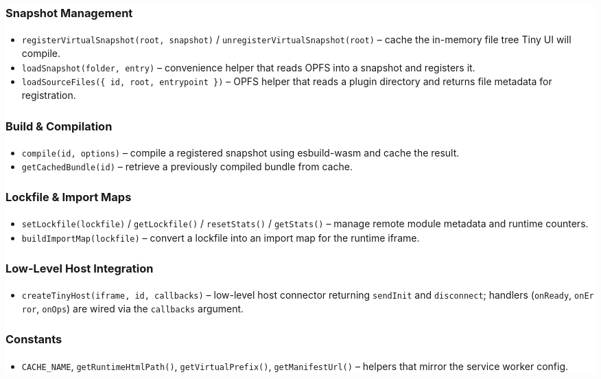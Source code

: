 ### Snapshot Management

- `registerVirtualSnapshot(root, snapshot)` / `unregisterVirtualSnapshot(root)` – cache the in-memory file tree Tiny UI will compile.
- `loadSnapshot(folder, entry)` – convenience helper that reads OPFS into a snapshot and registers it.
- `loadSourceFiles({ id, root, entrypoint })` – OPFS helper that reads a plugin directory and returns file metadata for registration.

### Build & Compilation

- `compile(id, options)` – compile a registered snapshot using esbuild-wasm and cache the result.
- `getCachedBundle(id)` – retrieve a previously compiled bundle from cache.

### Lockfile & Import Maps

- `setLockfile(lockfile)` / `getLockfile()` / `resetStats()` / `getStats()` – manage remote module metadata and runtime counters.
- `buildImportMap(lockfile)` – convert a lockfile into an import map for the runtime iframe.

### Low-Level Host Integration

- `createTinyHost(iframe, id, callbacks)` – low-level host connector returning `sendInit` and `disconnect`; handlers (`onReady`, `onError`, `onOps`) are wired via the `callbacks` argument.

### Constants

- `CACHE_NAME`, `getRuntimeHtmlPath()`, `getVirtualPrefix()`, `getManifestUrl()` – helpers that mirror the service worker config.
